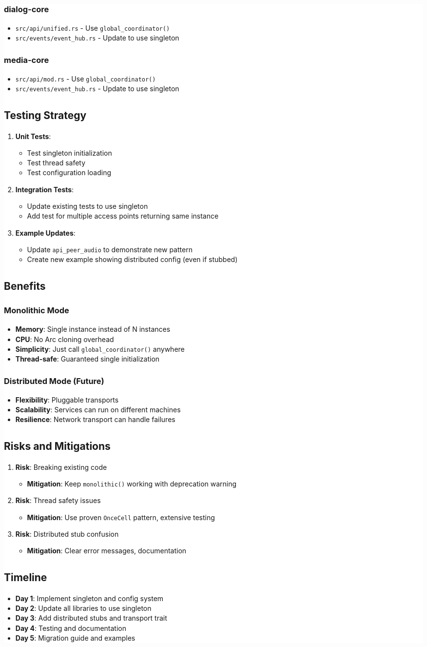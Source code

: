 ### dialog-core
- `src/api/unified.rs` - Use `global_coordinator()`
- `src/events/event_hub.rs` - Update to use singleton

### media-core
- `src/api/mod.rs` - Use `global_coordinator()`
- `src/events/event_hub.rs` - Update to use singleton

## Testing Strategy

1. **Unit Tests**:
   - Test singleton initialization
   - Test thread safety
   - Test configuration loading

2. **Integration Tests**:
   - Update existing tests to use singleton
   - Add test for multiple access points returning same instance

3. **Example Updates**:
   - Update `api_peer_audio` to demonstrate new pattern
   - Create new example showing distributed config (even if stubbed)

## Benefits

### Monolithic Mode
- **Memory**: Single instance instead of N instances
- **CPU**: No Arc cloning overhead
- **Simplicity**: Just call `global_coordinator()` anywhere
- **Thread-safe**: Guaranteed single initialization

### Distributed Mode (Future)
- **Flexibility**: Pluggable transports
- **Scalability**: Services can run on different machines
- **Resilience**: Network transport can handle failures

## Risks and Mitigations

1. **Risk**: Breaking existing code
   - **Mitigation**: Keep `monolithic()` working with deprecation warning

2. **Risk**: Thread safety issues
   - **Mitigation**: Use proven `OnceCell` pattern, extensive testing

3. **Risk**: Distributed stub confusion
   - **Mitigation**: Clear error messages, documentation

## Timeline

- **Day 1**: Implement singleton and config system
- **Day 2**: Update all libraries to use singleton
- **Day 3**: Add distributed stubs and transport trait
- **Day 4**: Testing and documentation
- **Day 5**: Migration guide and examples
